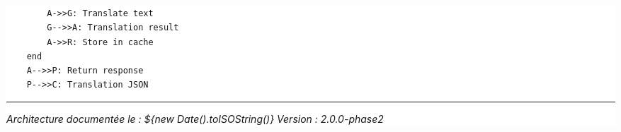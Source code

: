 ```mermaid
        A->>G: Translate text
        G-->>A: Translation result
        A->>R: Store in cache
    end
    A-->>P: Return response
    P-->>C: Translation JSON
```

---

*Architecture documentée le : ${new Date().toISOString()}*
*Version : 2.0.0-phase2*